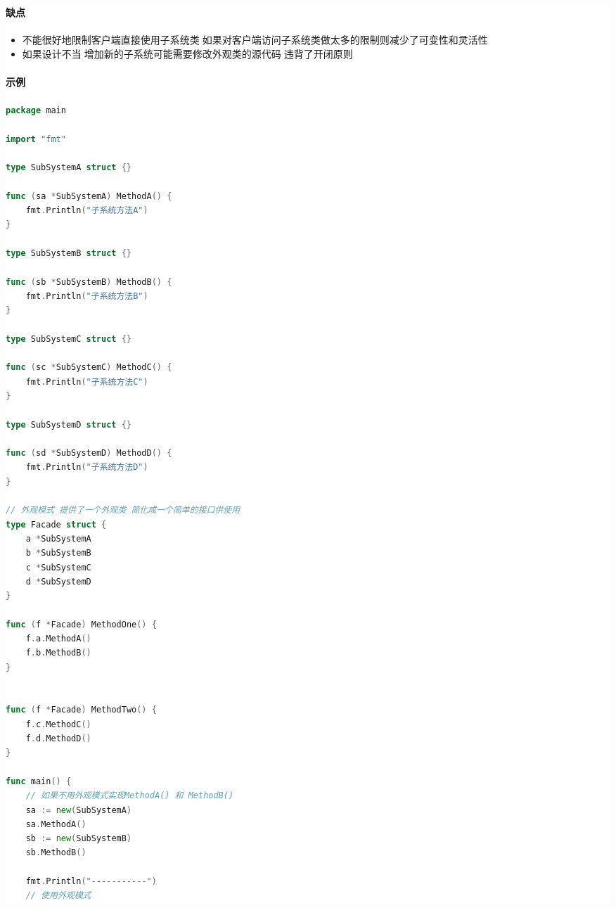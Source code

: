 #### 缺点

- 不能很好地限制客户端直接使用子系统类 如果对客户端访问子系统类做太多的限制则减少了可变性和灵活性
- 如果设计不当 增加新的子系统可能需要修改外观类的源代码 违背了开闭原则

#### 示例

```go
package main

import "fmt"

type SubSystemA struct {}

func (sa *SubSystemA) MethodA() {
    fmt.Println("子系统方法A")
}

type SubSystemB struct {}

func (sb *SubSystemB) MethodB() {
    fmt.Println("子系统方法B")
}

type SubSystemC struct {}

func (sc *SubSystemC) MethodC() {
    fmt.Println("子系统方法C")
}

type SubSystemD struct {}

func (sd *SubSystemD) MethodD() {
    fmt.Println("子系统方法D")
}

// 外观模式 提供了一个外观类 简化成一个简单的接口供使用
type Facade struct {
    a *SubSystemA
    b *SubSystemB
    c *SubSystemC
    d *SubSystemD
}

func (f *Facade) MethodOne() {
    f.a.MethodA()
    f.b.MethodB()
}


func (f *Facade) MethodTwo() {
    f.c.MethodC()
    f.d.MethodD()
}

func main() {
    // 如果不用外观模式实现MethodA() 和 MethodB()
    sa := new(SubSystemA)
    sa.MethodA()
    sb := new(SubSystemB)
    sb.MethodB()

    fmt.Println("-----------")
    // 使用外观模式
```